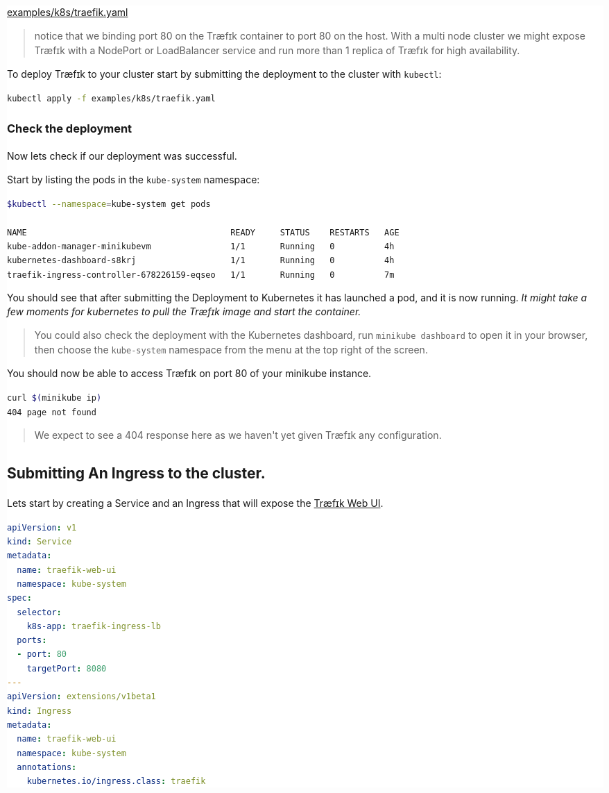 [examples/k8s/traefik.yaml](https://github.com/containous/traefik/tree/master/examples/k8s/traefik.yaml)

> notice that we binding port 80 on the Træfɪk container to port 80 on the host.
> With a multi node cluster we might expose Træfɪk with a NodePort or LoadBalancer service
> and run more than 1 replica of Træfɪk for high availability.

To deploy Træfɪk to your cluster start by submitting the deployment to the cluster with `kubectl`:

```sh
kubectl apply -f examples/k8s/traefik.yaml
```

### Check the deployment

Now lets check if our deployment was successful.

Start by listing the pods in the `kube-system` namespace:

```sh
$kubectl --namespace=kube-system get pods

NAME                                         READY     STATUS    RESTARTS   AGE
kube-addon-manager-minikubevm                1/1       Running   0          4h
kubernetes-dashboard-s8krj                   1/1       Running   0          4h
traefik-ingress-controller-678226159-eqseo   1/1       Running   0          7m
```

You should see that after submitting the Deployment to Kubernetes it has launched
a pod, and it is now running. _It might take a few moments for kubernetes to pull
the Træfɪk image and start the container._

> You could also check the deployment with the Kubernetes dashboard, run
> `minikube dashboard` to open it in your browser, then choose the `kube-system`
> namespace from the menu at the top right of the screen.

You should now be able to access Træfɪk on port 80 of your minikube instance.

```sh
curl $(minikube ip)
404 page not found
```

> We expect to see a 404 response here as we haven't yet given Træfɪk any configuration.

## Submitting An Ingress to the cluster.

Lets start by creating a Service and an Ingress that will expose the
[Træfɪk Web UI](https://github.com/containous/traefik#web-ui).

```yaml
apiVersion: v1
kind: Service
metadata:
  name: traefik-web-ui
  namespace: kube-system
spec:
  selector:
    k8s-app: traefik-ingress-lb
  ports:
  - port: 80
    targetPort: 8080
---
apiVersion: extensions/v1beta1
kind: Ingress
metadata:
  name: traefik-web-ui
  namespace: kube-system
  annotations:
    kubernetes.io/ingress.class: traefik
```